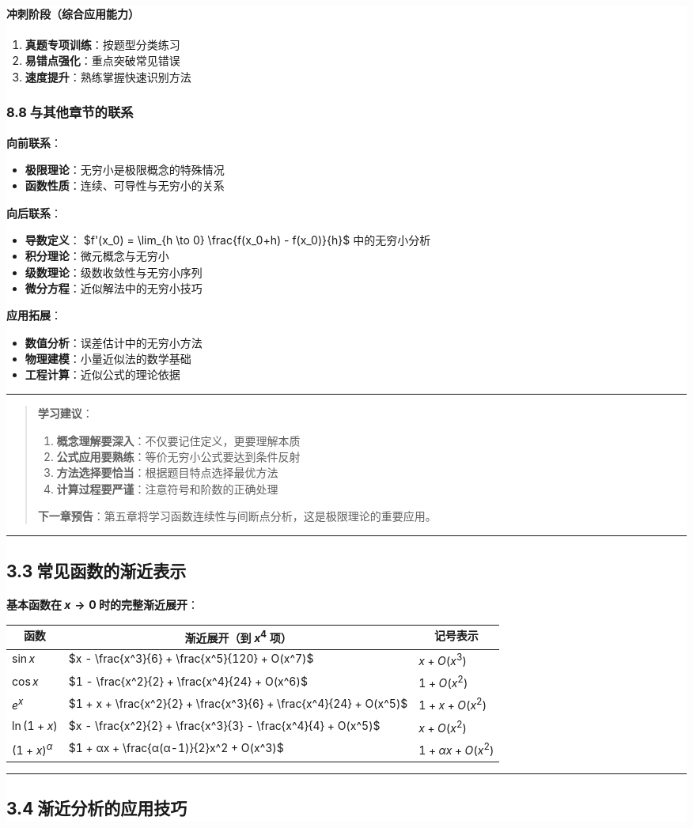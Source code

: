 #### 冲刺阶段（综合应用能力）
1. **真题专项训练**：按题型分类练习
2. **易错点强化**：重点突破常见错误
3. **速度提升**：熟练掌握快速识别方法

### 8.8 与其他章节的联系

**向前联系**：
- **极限理论**：无穷小是极限概念的特殊情况
- **函数性质**：连续、可导性与无穷小的关系

**向后联系**：
- **导数定义**： $f'(x_0) = \lim_{h \to 0} \frac{f(x_0+h) - f(x_0)}{h}$ 中的无穷小分析
- **积分理论**：微元概念与无穷小
- **级数理论**：级数收敛性与无穷小序列
- **微分方程**：近似解法中的无穷小技巧

**应用拓展**：
- **数值分析**：误差估计中的无穷小方法
- **物理建模**：小量近似法的数学基础
- **工程计算**：近似公式的理论依据

---

> **学习建议**：
> 
> 1. **概念理解要深入**：不仅要记住定义，更要理解本质
> 2. **公式应用要熟练**：等价无穷小公式要达到条件反射
> 3. **方法选择要恰当**：根据题目特点选择最优方法
> 4. **计算过程要严谨**：注意符号和阶数的正确处理
> 
> **下一章预告**：第五章将学习函数连续性与间断点分析，这是极限理论的重要应用。 

---

## 3.3 常见函数的渐近表示

**基本函数在 $x \to 0$ 时的完整渐近展开**：

| 函数 | 渐近展开（到 $x^4$ 项） | 记号表示 |
|------|-------------------------|----------|
| $\sin x$ | $x - \frac{x^3}{6} + \frac{x^5}{120} + O(x^7)$ | $x + O(x^3)$ |
| $\cos x$ | $1 - \frac{x^2}{2} + \frac{x^4}{24} + O(x^6)$ | $1 + O(x^2)$ |
| $e^x$ | $1 + x + \frac{x^2}{2} + \frac{x^3}{6} + \frac{x^4}{24} + O(x^5)$ | $1 + x + O(x^2)$ |
| $\ln(1+x)$ | $x - \frac{x^2}{2} + \frac{x^3}{3} - \frac{x^4}{4} + O(x^5)$ | $x + O(x^2)$ |
| $(1+x)^α$ | $1 + αx + \frac{α(α-1)}{2}x^2 + O(x^3)$ | $1 + αx + O(x^2)$ |

---

## 3.4 渐近分析的应用技巧
